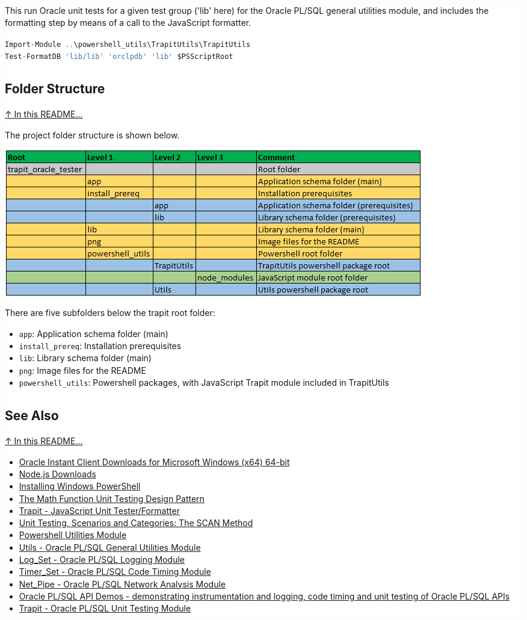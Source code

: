 This run Oracle unit tests for a given test group ('lib' here) for the Oracle PL/SQL general utilities module, and includes the formatting step by means of a call to the JavaScript formatter.
```sql
Import-Module ..\powershell_utils\TrapitUtils\TrapitUtils
Test-FormatDB 'lib/lib' 'orclpdb' 'lib' $PSScriptRoot
```
## Folder Structure
[&uarr; In this README...](#in-this-readme)<br />

The project folder structure is shown below.

<img src="png/folders.png">

There are five subfolders below the trapit root folder:
- `app`: Application schema folder (main)
- `install_prereq`: Installation prerequisites
- `lib`: Library schema folder (main)
- `png`: Image files for the README
- `powershell_utils`: Powershell packages, with JavaScript Trapit module included in TrapitUtils

## See Also
[&uarr; In this README...](#in-this-readme)<br />
- [Oracle Instant Client Downloads for Microsoft Windows (x64) 64-bit](https://www.oracle.com/ie/database/technologies/instant-client/winx64-64-downloads.html)
- [Node.js Downloads](https://nodejs.org/en/download)
- [Installing Windows PowerShell](https://learn.microsoft.com/en-us/powershell/scripting/windows-powershell/install/installing-windows-powershell)
- [The Math Function Unit Testing Design Pattern](https://brenpatf.github.io/2023/06/05/the-math-function-unit-testing-design-pattern.html)
- [Trapit - JavaScript Unit Tester/Formatter](https://github.com/BrenPatF/trapit_nodejs_tester)
- [Unit Testing, Scenarios and Categories: The SCAN Method](https://brenpatf.github.io/jekyll/update/2021/10/17/unit-testing-scenarios-and-categories-the-scan-method.html)
- [Powershell Utilities Module](https://github.com/BrenPatF/powershell_utils)
- [Utils - Oracle PL/SQL General Utilities Module](https://github.com/BrenPatF/oracle_plsql_utils)
- [Log_Set - Oracle PL/SQL Logging Module](https://github.com/BrenPatF/log_set_oracle)
- [Timer_Set - Oracle PL/SQL Code Timing Module](https://github.com/BrenPatF/timer_set_oracle)
- [Net_Pipe - Oracle PL/SQL Network Analysis Module](https://github.com/BrenPatF/plsql_network)
- [Oracle PL/SQL API Demos - demonstrating instrumentation and logging, code timing and unit testing of Oracle PL/SQL APIs](https://github.com/BrenPatF/oracle_plsql_api_demos)
- [Trapit - Oracle PL/SQL Unit Testing Module](https://github.com/BrenPatF/trapit_oracle_tester)
